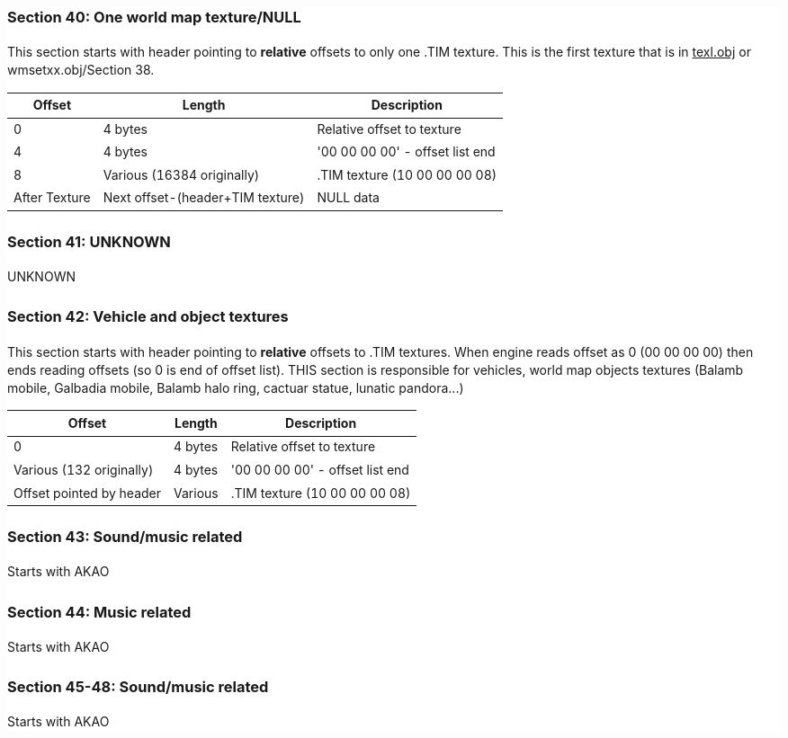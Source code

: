 ### Section 40: One world map texture/NULL

This section starts with header pointing to **relative** offsets to only one .TIM texture. This is the first texture that is in [texl.obj](WorldMap_texl.md) or wmsetxx.obj/Section 38.

| Offset        | Length                           | Description                     |
|---------------|----------------------------------|---------------------------------|
| 0             | 4 bytes                          | Relative offset to texture      |
| 4             | 4 bytes                          | '00 00 00 00' - offset list end |
| 8             | Various (16384 originally)       | .TIM texture (10 00 00 00 08)   |
| After Texture | Next offset-(header+TIM texture) | NULL data                       |

### Section 41: UNKNOWN

UNKNOWN

### Section 42: Vehicle and object textures

This section starts with header pointing to **relative** offsets to .TIM textures. When engine reads offset as 0 (00 00 00 00) then ends reading offsets (so 0 is end of offset list). THIS section is responsible for vehicles, world map objects textures (Balamb mobile, Galbadia mobile, Balamb halo ring, cactuar statue, lunatic pandora...)

| Offset                   | Length  | Description                     |
|--------------------------|---------|---------------------------------|
| 0                        | 4 bytes | Relative offset to texture      |
| Various (132 originally) | 4 bytes | '00 00 00 00' - offset list end |
| Offset pointed by header | Various | .TIM texture (10 00 00 00 08)   |

### Section 43: Sound/music related

Starts with AKAO

### Section 44: Music related

Starts with AKAO

### Section 45-48: Sound/music related

Starts with AKAO
